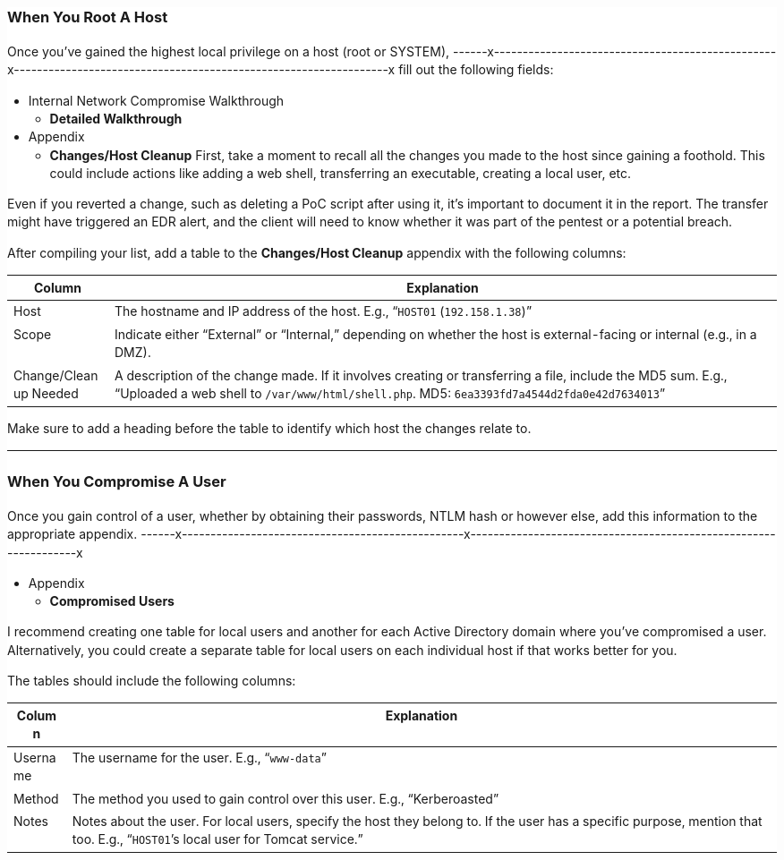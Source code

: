 ### When You Root A Host
Once you’ve gained the highest local privilege on a host (root or SYSTEM), 
------x-------------------------------------------------x-----------------------------------------------------------------x
fill out the following fields:

- Internal Network Compromise Walkthrough
    - **Detailed Walkthrough**
- Appendix
    - **Changes/Host Cleanup**
First, take a moment to recall all the changes you made to the host since gaining a foothold. This could include actions like adding a web shell, transferring an executable, creating a local user, etc.

Even if you reverted a change, such as deleting a PoC script after using it, it’s important to document it in the report. The transfer might have triggered an EDR alert, and the client will need to know whether it was part of the pentest or a potential breach.

After compiling your list, add a table to the **Changes/Host Cleanup** appendix with the following columns:

|Column|Explanation|
|---|---|
|Host|The hostname and IP address of the host. E.g., “`HOST01` (`192.158.1.38`)”|
|Scope|Indicate either “External” or “Internal,” depending on whether the host is external-facing or internal (e.g., in a DMZ).|
|Change/Cleanup Needed|A description of the change made. If it involves creating or transferring a file, include the MD5 sum. E.g., “Uploaded a web shell to `/var/www/html/shell.php`. MD5: `6ea3393fd7a4544d2fda0e42d7634013`”|

Make sure to add a heading before the table to identify which host the changes relate to.

---
### When You Compromise A User

Once you gain control of a user, whether by obtaining their passwords, NTLM hash or however else, add this information to the appropriate appendix.
------x-------------------------------------------------x-----------------------------------------------------------------x
- Appendix
    - **Compromised Users**

I recommend creating one table for local users and another for each Active Directory domain where you’ve compromised a user. Alternatively, you could create a separate table for local users on each individual host if that works better for you.

The tables should include the following columns:

|Column|Explanation|
|---|---|
|Username|The username for the user. E.g., “`www-data`”|
|Method|The method you used to gain control over this user. E.g., “Kerberoasted”|
|Notes|Notes about the user. For local users, specify the host they belong to. If the user has a specific purpose, mention that too. E.g., “`HOST01`’s local user for Tomcat service.”|
